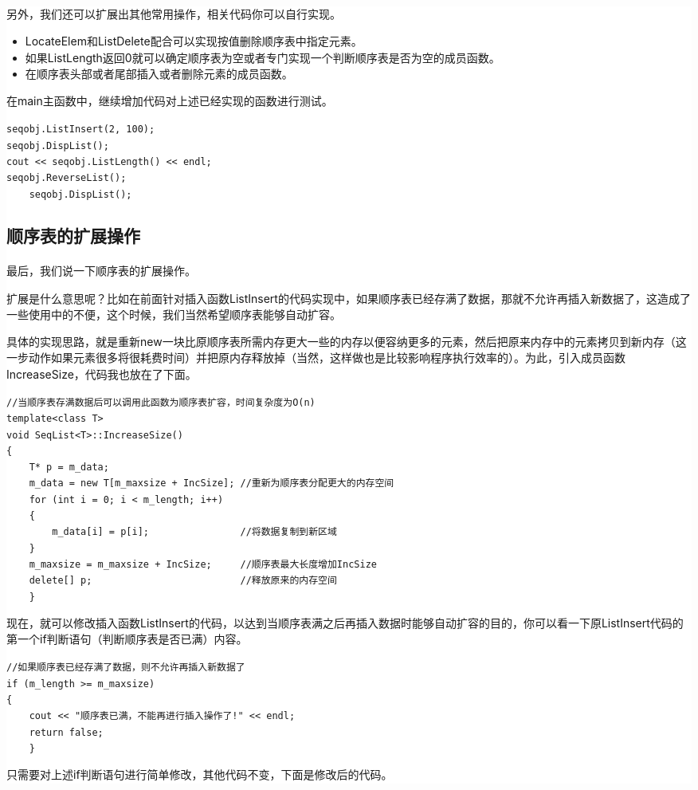 另外，我们还可以扩展出其他常用操作，相关代码你可以自行实现。

- LocateElem和ListDelete配合可以实现按值删除顺序表中指定元素。
- 如果ListLength返回0就可以确定顺序表为空或者专门实现一个判断顺序表是否为空的成员函数。
- 在顺序表头部或者尾部插入或者删除元素的成员函数。

在main主函数中，继续增加代码对上述已经实现的函数进行测试。

```plain
seqobj.ListInsert(2, 100);
seqobj.DispList();
cout << seqobj.ListLength() << endl;
seqobj.ReverseList();
	seqobj.DispList();

```

## 顺序表的扩展操作

最后，我们说一下顺序表的扩展操作。

扩展是什么意思呢？比如在前面针对插入函数ListInsert的代码实现中，如果顺序表已经存满了数据，那就不允许再插入新数据了，这造成了一些使用中的不便，这个时候，我们当然希望顺序表能够自动扩容。

具体的实现思路，就是重新new一块比原顺序表所需内存更大一些的内存以便容纳更多的元素，然后把原来内存中的元素拷贝到新内存（这一步动作如果元素很多将很耗费时间）并把原内存释放掉（当然，这样做也是比较影响程序执行效率的）。为此，引入成员函数IncreaseSize，代码我也放在了下面。

```plain
//当顺序表存满数据后可以调用此函数为顺序表扩容，时间复杂度为O(n)
template<class T>
void SeqList<T>::IncreaseSize()
{
	T* p = m_data;
	m_data = new T[m_maxsize + IncSize]; //重新为顺序表分配更大的内存空间
	for (int i = 0; i < m_length; i++)
	{
		m_data[i] = p[i];                //将数据复制到新区域
	}
	m_maxsize = m_maxsize + IncSize;     //顺序表最大长度增加IncSize
	delete[] p;                          //释放原来的内存空间
	}

```

现在，就可以修改插入函数ListInsert的代码，以达到当顺序表满之后再插入数据时能够自动扩容的目的，你可以看一下原ListInsert代码的第一个if判断语句（判断顺序表是否已满）内容。

```plain
//如果顺序表已经存满了数据，则不允许再插入新数据了
if (m_length >= m_maxsize)
{
	cout << "顺序表已满，不能再进行插入操作了!" << endl;
	return false;
	}

```

只需要对上述if判断语句进行简单修改，其他代码不变，下面是修改后的代码。
